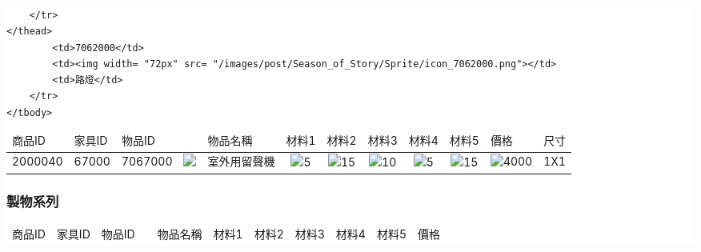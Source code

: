         </tr>
    </thead>
            <td>7062000</td>
            <td><img width= "72px" src= "/images/post/Season_of_Story/Sprite/icon_7062000.png"></td>
            <td>路燈</td>
        </tr>
    </tbody>
</table>
<table>
    <thead>    
        <tr>
            <td>商品ID</td>
            <td>家具ID</td>
            <td>物品ID</td>
            <td></td>
            <td>物品名稱</td>
            <td>材料1</td>
            <td>材料2</td>
            <td>材料3</td>
            <td>材料4</td>
            <td>材料5</td>
            <td>價格</td>
            <td>尺寸</td>
        </tr>
    </thead>
    <tbody>
        <tr>
            <td>2000040</td>
            <td>67000</td>
            <td>7067000</td>
            <td><img width= "72px" src= "/images/post/Season_of_Story/Sprite/icon_7067000.png"></td>
            <td>室外用留聲機</td>
            <td align="center" valign="middle"><img width= "48px" src= "/images/post/Season_of_Story/Sprite/icon_7110000.png">5</td>
            <td align="center" valign="middle"><img width= "48px" src= "/images/post/Season_of_Story/Sprite/icon_4001001.png">15</td>
            <td align="center" valign="middle"><img width= "48px" src= "/images/post/Season_of_Story/Sprite/icon_4001002.png">10</td>
            <td align="center" valign="middle"><img width= "48px" src= "/images/post/Season_of_Story/Sprite/icon_4001003.png">5</td>
            <td align="center" valign="middle"><img width= "48px" src= "/images/post/Season_of_Story/Sprite/icon_4001100.png">15</td>
            <td><img align="left" src= "/images/post/Season_of_Story/Sprite/Icon_Money_01.png">4000</td>
            <td>1X1</td>
        </tr>
    </tbody>
</table>

### 製物系列
<table>
    <thead>    
        <tr>
            <td>商品ID</td>
            <td>家具ID</td>
            <td>物品ID</td>
            <td></td>
            <td>物品名稱</td>
            <td>材料1</td>
            <td>材料2</td>
            <td>材料3</td>
            <td>材料4</td>
            <td>材料5</td>
            <td>價格</td>